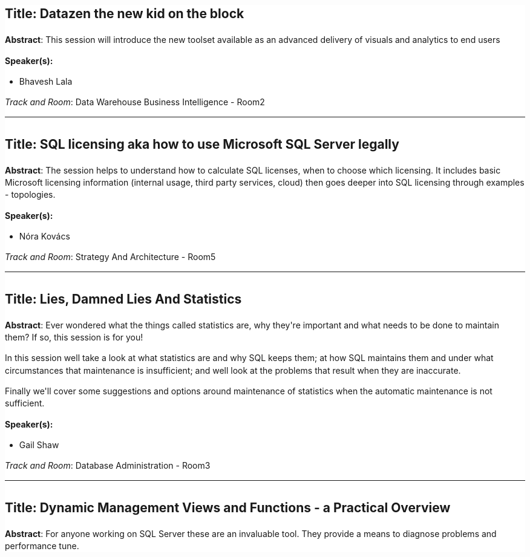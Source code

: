  
## Title: Datazen the new kid on the block
 
**Abstract**:
This session will introduce the new toolset available as an advanced delivery of visuals and analytics to end users 
 
**Speaker(s):**
- Bhavesh Lala
 
*Track and Room*: Data Warehouse  Business Intelligence - Room2
 
----------------------------------------------------------------------------------- 
 
 
## Title: SQL licensing aka how to use Microsoft SQL Server legally
 
**Abstract**:
The session helps to understand how to calculate SQL licenses, when to choose which licensing. 
It  includes basic Microsoft licensing information (internal usage, third party services, cloud) then goes deeper into SQL licensing through examples - topologies. 
 
**Speaker(s):**
- Nóra Kovács
 
*Track and Room*: Strategy And Architecture - Room5
 
----------------------------------------------------------------------------------- 
 
 
## Title: Lies, Damned Lies And Statistics
 
**Abstract**:
Ever wondered what the things called statistics are, why they're important and what needs to be done to maintain them? If so, this session is for you! 

In this session well take a look at what statistics are and why SQL keeps them; at how SQL maintains them and under what circumstances that maintenance is insufficient; and well look at the problems that result when they are inaccurate. 

Finally we'll cover some suggestions and options around maintenance of statistics when the automatic maintenance is not sufficient.
 
**Speaker(s):**
- Gail Shaw
 
*Track and Room*: Database Administration - Room3
 
----------------------------------------------------------------------------------- 
 
 
## Title: Dynamic Management Views and Functions - a Practical Overview
 
**Abstract**:
For anyone working on SQL Server these are an invaluable tool.  They provide a means to diagnose problems and performance tune.  
